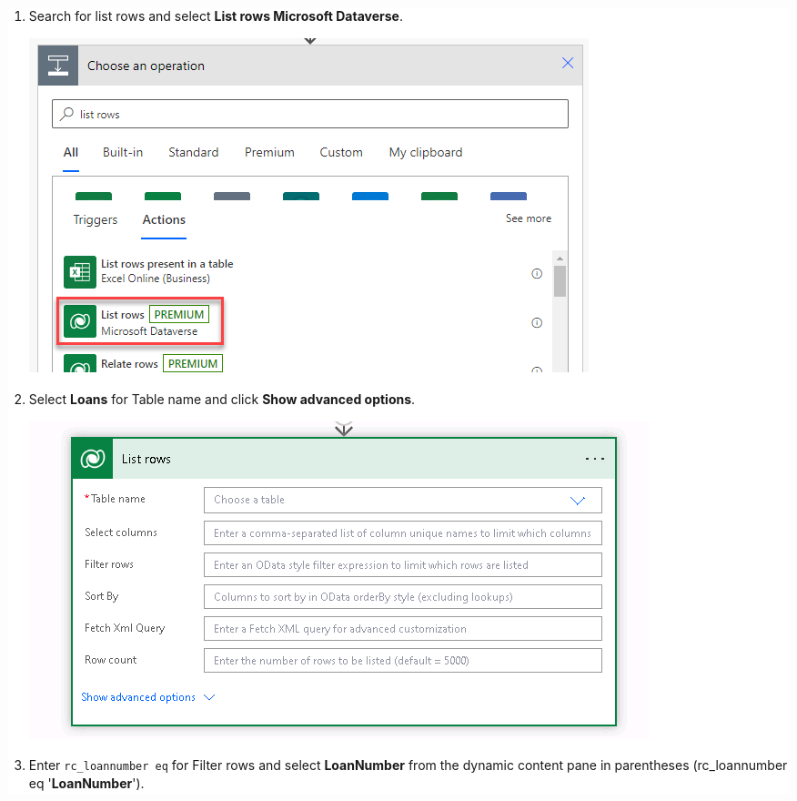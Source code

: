 1.  Search for list rows and select **List rows Microsoft Dataverse**.

    ![search for and select List rows for Microsoft Dataverse](media/74fb1c354d46359f4c425bbceff61cd7.png)

1.  Select **Loans** for Table name and click **Show advanced options**.

    ![Show advanced options](media/Loan_showadvancedoption.png)

1.  Enter `rc_loannumber eq` for Filter rows and select **LoanNumber** from
    the dynamic content pane in parentheses (rc_loannumber eq '**LoanNumber**').
